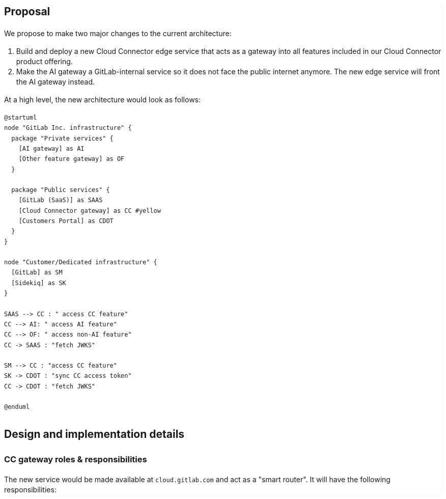 ## Proposal

We propose to make two major changes to the current architecture:

1. Build and deploy a new Cloud Connector edge service that acts as a gateway into all features included
   in our Cloud Connector product offering.
1. Make the AI gateway a GitLab-internal service so it does not face the public internet anymore. The new
   edge service will front the AI gateway instead.

At a high level, the new architecture would look as follows:

```plantuml
@startuml
node "GitLab Inc. infrastructure" {
  package "Private services" {
    [AI gateway] as AI
    [Other feature gateway] as OF
  }

  package "Public services" {
    [GitLab (SaaS)] as SAAS
    [Cloud Connector gateway] as CC #yellow
    [Customers Portal] as CDOT
  }
}

node "Customer/Dedicated infrastructure" {
  [GitLab] as SM
  [Sidekiq] as SK
}

SAAS --> CC : " access CC feature"
CC --> AI: " access AI feature"
CC --> OF: " access non-AI feature"
CC -> SAAS : "fetch JWKS"

SM --> CC : "access CC feature"
SK -> CDOT : "sync CC access token"
CC -> CDOT : "fetch JWKS"

@enduml
```

## Design and implementation details

### CC gateway roles & responsibilities

The new service would be made available at `cloud.gitlab.com` and act as a "smart router".
It will have the following responsibilities:
